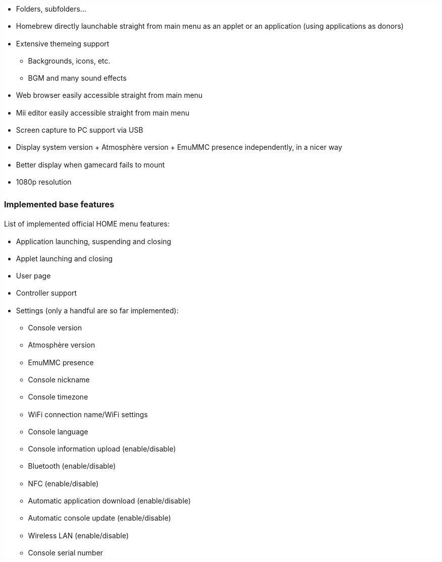 - Folders, subfolders...

- Homebrew directly launchable straight from main menu as an applet or an application (using applications as donors)

- Extensive themeing support

  - Backgrounds, icons, etc.

  - BGM and many sound effects

- Web browser easily accessible straight from main menu

- Mii editor easily accessible straight from main menu

- Screen capture to PC support via USB

- Display system version + Atmosphère version + EmuMMC presence independently, in a nicer way

- Better display when gamecard fails to mount

- 1080p resolution


### Implemented base features

List of implemented official HOME menu features:

- Application launching, suspending and closing

- Applet launching and closing

- User page

- Controller support

- Settings (only a handful are so far implemented):

  - Console version

  - Atmosphère version

  - EmuMMC presence

  - Console nickname

  - Console timezone

  - WiFi connection name/WiFi settings

  - Console language

  - Console information upload (enable/disable)

  - Bluetooth (enable/disable)

  - NFC (enable/disable)

  - Automatic application download (enable/disable)

  - Automatic console update (enable/disable)

  - Wireless LAN (enable/disable)

  - Console serial number
